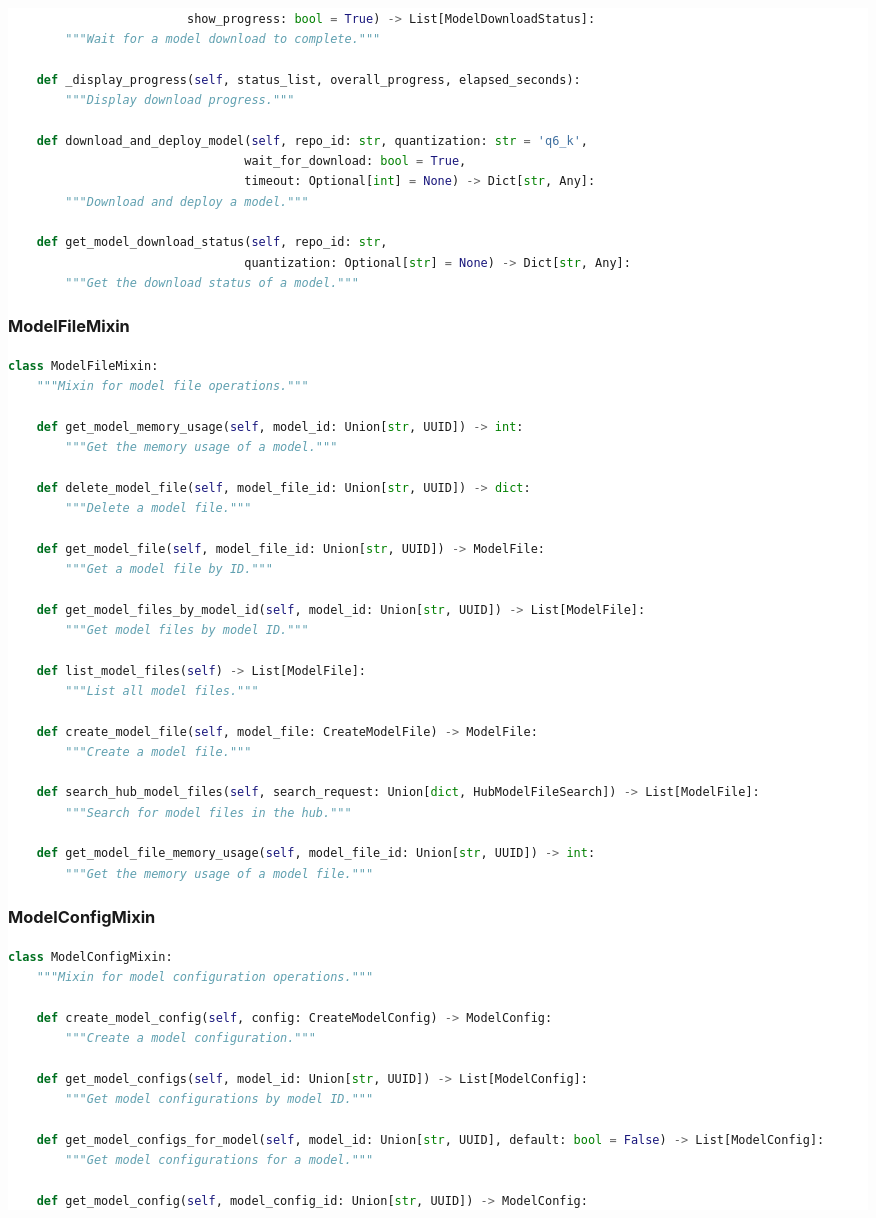 ```python
                         show_progress: bool = True) -> List[ModelDownloadStatus]:
        """Wait for a model download to complete."""
        
    def _display_progress(self, status_list, overall_progress, elapsed_seconds):
        """Display download progress."""
        
    def download_and_deploy_model(self, repo_id: str, quantization: str = 'q6_k', 
                                 wait_for_download: bool = True, 
                                 timeout: Optional[int] = None) -> Dict[str, Any]:
        """Download and deploy a model."""
        
    def get_model_download_status(self, repo_id: str, 
                                 quantization: Optional[str] = None) -> Dict[str, Any]:
        """Get the download status of a model."""
```

### ModelFileMixin
```python
class ModelFileMixin:
    """Mixin for model file operations."""
    
    def get_model_memory_usage(self, model_id: Union[str, UUID]) -> int:
        """Get the memory usage of a model."""
        
    def delete_model_file(self, model_file_id: Union[str, UUID]) -> dict:
        """Delete a model file."""
        
    def get_model_file(self, model_file_id: Union[str, UUID]) -> ModelFile:
        """Get a model file by ID."""
        
    def get_model_files_by_model_id(self, model_id: Union[str, UUID]) -> List[ModelFile]:
        """Get model files by model ID."""
        
    def list_model_files(self) -> List[ModelFile]:
        """List all model files."""
        
    def create_model_file(self, model_file: CreateModelFile) -> ModelFile:
        """Create a model file."""
        
    def search_hub_model_files(self, search_request: Union[dict, HubModelFileSearch]) -> List[ModelFile]:
        """Search for model files in the hub."""
        
    def get_model_file_memory_usage(self, model_file_id: Union[str, UUID]) -> int:
        """Get the memory usage of a model file."""
```

### ModelConfigMixin
```python
class ModelConfigMixin:
    """Mixin for model configuration operations."""
    
    def create_model_config(self, config: CreateModelConfig) -> ModelConfig:
        """Create a model configuration."""
        
    def get_model_configs(self, model_id: Union[str, UUID]) -> List[ModelConfig]:
        """Get model configurations by model ID."""
        
    def get_model_configs_for_model(self, model_id: Union[str, UUID], default: bool = False) -> List[ModelConfig]:
        """Get model configurations for a model."""
        
    def get_model_config(self, model_config_id: Union[str, UUID]) -> ModelConfig:
```